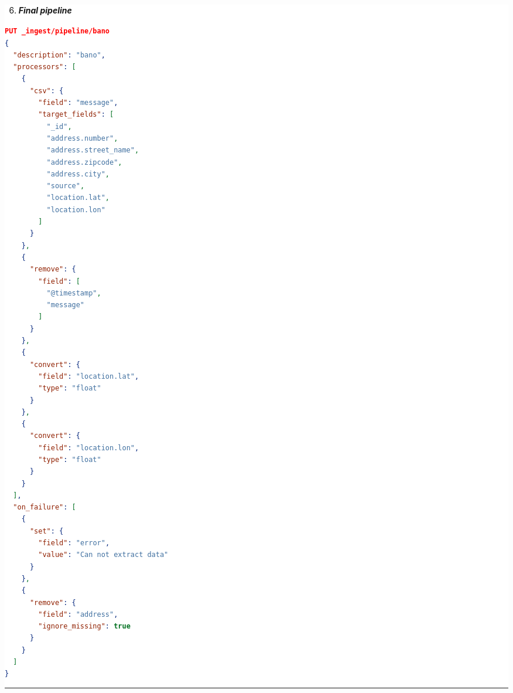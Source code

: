 6. ***Final pipeline***

```json
PUT _ingest/pipeline/bano
{
  "description": "bano",
  "processors": [
    {
      "csv": {
        "field": "message",
        "target_fields": [
          "_id",
          "address.number",
          "address.street_name",
          "address.zipcode",
          "address.city",
          "source",
          "location.lat",
          "location.lon"
        ]
      }
    },
    {
      "remove": {
        "field": [
          "@timestamp",
          "message"
        ]
      }
    },
    {
      "convert": {
        "field": "location.lat",
        "type": "float"
      }
    },
    {
      "convert": {
        "field": "location.lon",
        "type": "float"
      }
    }
  ],
  "on_failure": [
    {
      "set": {
        "field": "error",
        "value": "Can not extract data"
      }
    },
    {
      "remove": {
        "field": "address",
        "ignore_missing": true
      }
    }
  ]
}
```

---